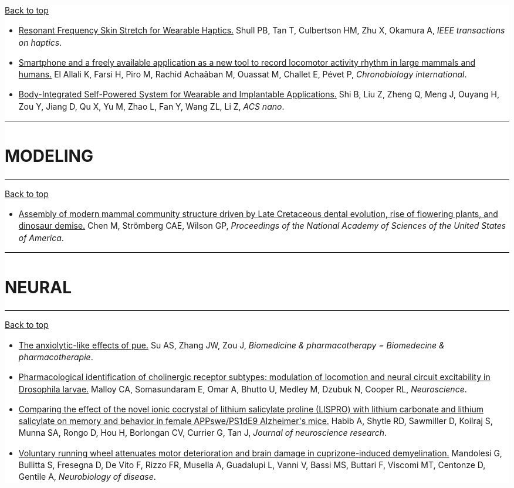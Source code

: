 [Back to top](#created-by-ryan-alcantara--gary-bruening---university-of-colorado-boulder)
* [Resonant Frequency Skin Stretch for Wearable Haptics.](https://www.ncbi.nlm.nih.gov/pubmed/31095499)
Shull PB, Tan T, Culbertson HM, Zhu X, Okamura A,
*IEEE transactions on haptics*.  

* [Smartphone and a freely available application as a new tool to record locomotor activity rhythm in large mammals and humans.](https://www.ncbi.nlm.nih.gov/pubmed/31088178)
El Allali K, Farsi H, Piro M, Rachid Achaâban M, Ouassat M, Challet E, Pévet P,
*Chronobiology international*.  

* [Body-Integrated Self-Powered System for Wearable and Implantable Applications.](https://www.ncbi.nlm.nih.gov/pubmed/31083973)
Shi B, Liu Z, Zheng Q, Meng J, Ouyang H, Zou Y, Jiang D, Qu X, Yu M, Zhao L, Fan Y, Wang ZL, Li Z,
*ACS nano*.  

----
# MODELING
----

[Back to top](#created-by-ryan-alcantara--gary-bruening---university-of-colorado-boulder)
* [Assembly of modern mammal community structure driven by Late Cretaceous dental evolution, rise of flowering plants, and dinosaur demise.](https://www.ncbi.nlm.nih.gov/pubmed/31036651)
Chen M, Strömberg CAE, Wilson GP,
*Proceedings of the National Academy of Sciences of the United States of America*.  

----
# NEURAL
----

[Back to top](#created-by-ryan-alcantara--gary-bruening---university-of-colorado-boulder)
* [The anxiolytic-like effects of pue.](https://www.ncbi.nlm.nih.gov/pubmed/31102911)
Su AS, Zhang JW, Zou J,
*Biomedicine & pharmacotherapy = Biomedecine & pharmacotherapie*.  

* [Pharmacological identification of cholinergic receptor subtypes: modulation of locomotion and neural circuit excitability in Drosophila larvae.](https://www.ncbi.nlm.nih.gov/pubmed/31102763)
Malloy CA, Somasundaram E, Omar A, Bhutto U, Medley M, Dzubuk N, Cooper RL,
*Neuroscience*.  

* [Comparing the effect of the novel ionic cocrystal of lithium salicylate proline (LISPRO) with lithium carbonate and lithium salicylate on memory and behavior in female APPswe/PS1dE9 Alzheimer's mice.](https://www.ncbi.nlm.nih.gov/pubmed/31102295)
Habib A, Shytle RD, Sawmiller D, Koilraj S, Munna SA, Rongo D, Hou H, Borlongan CV, Currier G, Tan J,
*Journal of neuroscience research*.  

* [Voluntary running wheel attenuates motor deterioration and brain damage in cuprizone-induced demyelination.](https://www.ncbi.nlm.nih.gov/pubmed/31100354)
Mandolesi G, Bullitta S, Fresegna D, De Vito F, Rizzo FR, Musella A, Guadalupi L, Vanni V, Bassi MS, Buttari F, Viscomi MT, Centonze D, Gentile A,
*Neurobiology of disease*.  
